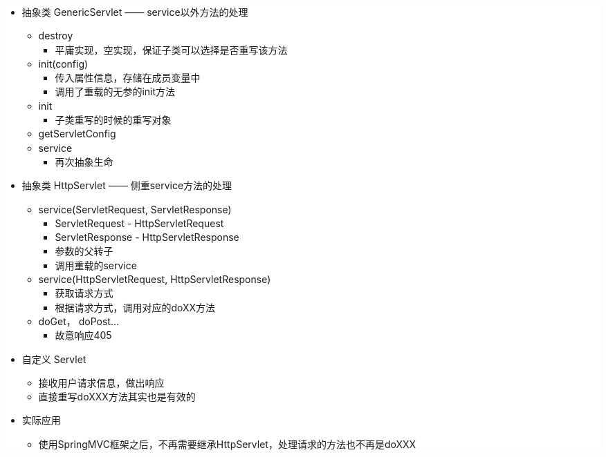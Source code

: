 - 抽象类 GenericServlet —— service以外方法的处理

  - destroy 
    - 平庸实现，空实现，保证子类可以选择是否重写该方法
  - init(config) 
    - 传入属性信息，存储在成员变量中
    - 调用了重载的无参的init方法
  - init 
    - 子类重写的时候的重写对象
  - getServletConfig
  - service
    - 再次抽象生命

- 抽象类 HttpServlet —— 侧重service方法的处理

  - service(ServletRequest, ServletResponse)
    - ServletRequest - HttpServletRequest
    - ServletResponse - HttpServletResponse
    - 参数的父转子
    - 调用重载的service
  - service(HttpServletRequest, HttpServletResponse)
    - 获取请求方式
    - 根据请求方式，调用对应的doXX方法
  - doGet， doPost…
    - 故意响应405

- 自定义 Servlet

  - 接收用户请求信息，做出响应
  - 直接重写doXXX方法其实也是有效的

- 实际应用

  - 使用SpringMVC框架之后，不再需要继承HttpServlet，处理请求的方法也不再是doXXX

    

